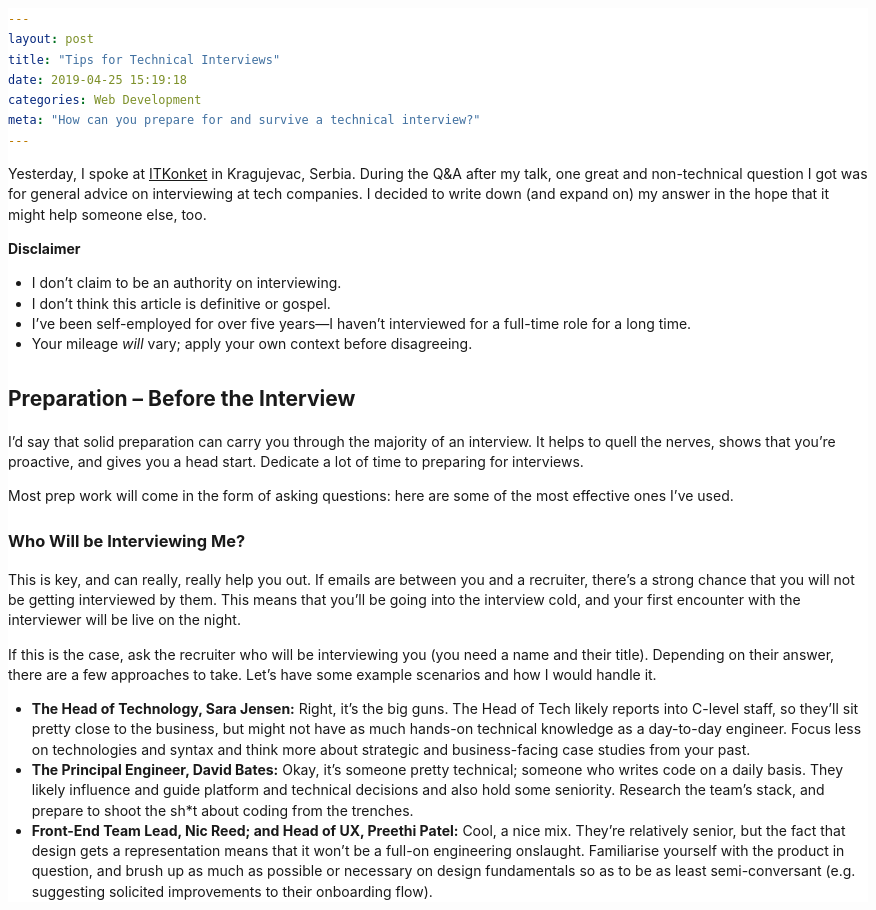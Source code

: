 ```yaml
---
layout: post
title: "Tips for Technical Interviews"
date: 2019-04-25 15:19:18
categories: Web Development
meta: "How can you prepare for and survive a technical interview?"
---
```


Yesterday, I spoke at [ITKonket](https://itkonekt.com/) in Kragujevac, Serbia.
During the Q&A after my talk, one great and non-technical question I got was for
general advice on interviewing at tech companies. I decided to write down (and
expand on) my answer in the hope that it might help someone else, too.

**Disclaimer**

* I don’t claim to be an authority on interviewing.
* I don’t think this article is definitive or gospel.
* I’ve been self-employed for over five years—I haven’t interviewed for
  a full-time role for a long time.
* Your mileage _will_ vary; apply your own context before disagreeing.

## Preparation – Before the Interview

I’d say that solid preparation can carry you through the majority of an
interview. It helps to quell the nerves, shows that you’re proactive, and gives
you a head start. Dedicate a lot of time to preparing for interviews.

Most prep work will come in the form of asking questions: here are some of the
most effective ones I’ve used.

### Who Will be Interviewing Me?

This is key, and can really, really help you out. If emails are between you and
a recruiter, there’s a strong chance that you will not be getting interviewed by
them. This means that you’ll be going into the interview cold, and your first
encounter with the interviewer will be live on the night.

If this is the case, ask the recruiter who will be interviewing you (you need
a name and their title). Depending on their answer, there are a few approaches
to take. Let’s have some example scenarios and how I would handle it.

* **The Head of Technology, Sara Jensen:** Right, it’s the big guns. The Head of
  Tech likely reports into C-level staff, so they’ll sit pretty close to the
  business, but might not have as much hands-on technical knowledge as
  a day-to-day engineer. Focus less on technologies and syntax and think more
  about strategic and business-facing case studies from your past.
* **The Principal Engineer, David Bates:** Okay, it’s someone pretty technical;
  someone who writes code on a daily basis. They likely influence and guide
  platform and technical decisions and also hold some seniority. Research the
  team’s stack, and prepare to shoot the sh\*t about coding from the trenches.
* **Front-End Team Lead, Nic Reed; and Head of UX, Preethi Patel:**
  Cool, a nice mix. They’re relatively senior, but the fact that design gets
  a representation means that it won’t be a full-on engineering onslaught.
  Familiarise yourself with the product in question, and brush up as much as
  possible or necessary on design fundamentals so as to be as least
  semi-conversant (e.g. suggesting solicited improvements to their onboarding
  flow).
